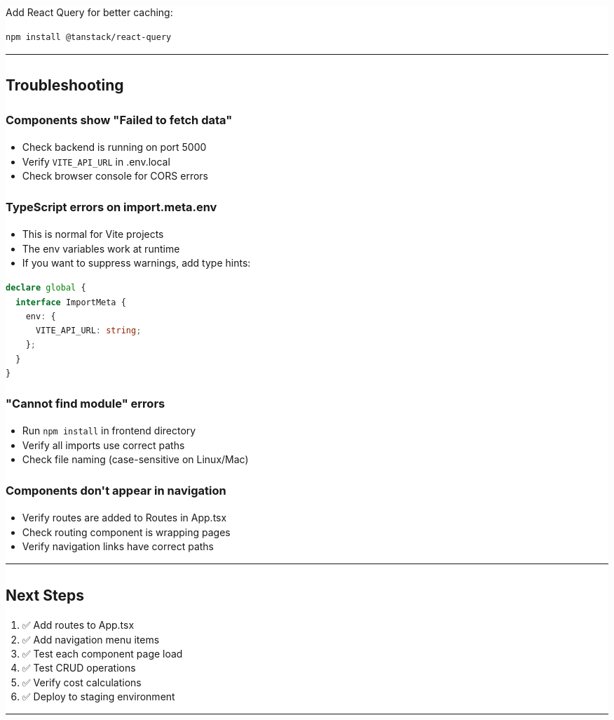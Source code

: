 Add React Query for better caching:

```bash
npm install @tanstack/react-query
```

---

## Troubleshooting

### Components show "Failed to fetch data"
- Check backend is running on port 5000
- Verify `VITE_API_URL` in .env.local
- Check browser console for CORS errors

### TypeScript errors on import.meta.env
- This is normal for Vite projects
- The env variables work at runtime
- If you want to suppress warnings, add type hints:

```typescript
declare global {
  interface ImportMeta {
    env: {
      VITE_API_URL: string;
    };
  }
}
```

### "Cannot find module" errors
- Run `npm install` in frontend directory
- Verify all imports use correct paths
- Check file naming (case-sensitive on Linux/Mac)

### Components don't appear in navigation
- Verify routes are added to Routes in App.tsx
- Check routing component is wrapping pages
- Verify navigation links have correct paths

---

## Next Steps

1. ✅ Add routes to App.tsx
2. ✅ Add navigation menu items
3. ✅ Test each component page load
4. ✅ Test CRUD operations
5. ✅ Verify cost calculations
6. ✅ Deploy to staging environment

---
